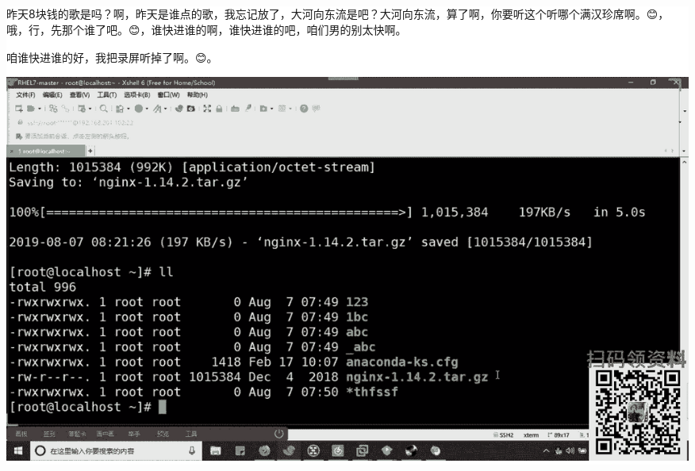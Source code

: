 昨天8块钱的歌是吗？啊，昨天是谁点的歌，我忘记放了，大河向东流是吧？大河向东流，算了啊，你要听这个听哪个满汉珍席啊。😊，哦，行，先那个谁了吧。😊，谁快进谁的啊，谁快进谁的吧，咱们男的别太快啊。

咱谁快进谁的好，我把录屏听掉了啊。😊。

![](img/a6b7173795100a3d07ef448a737979f8_26.png)